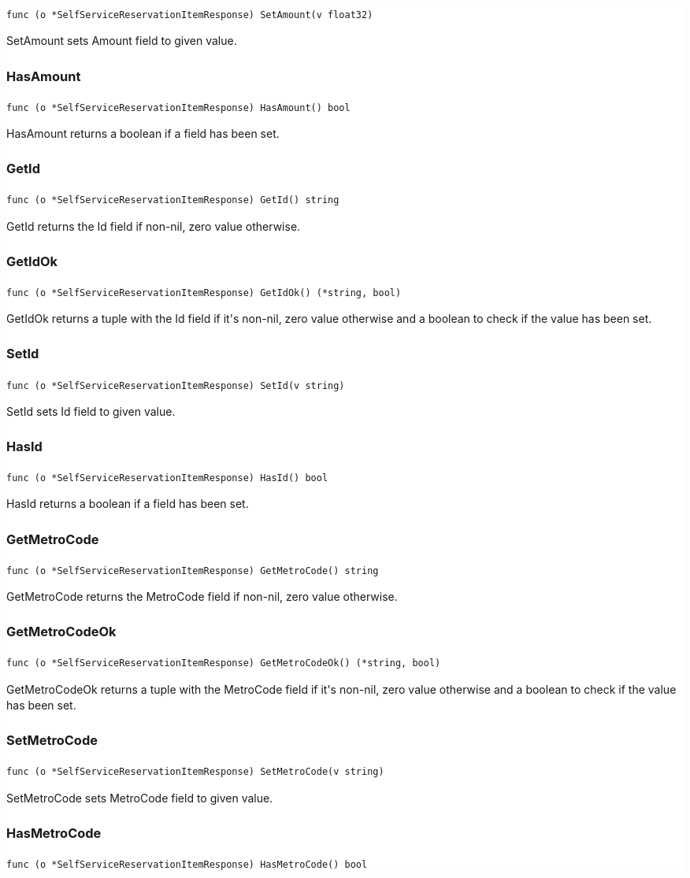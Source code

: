 `func (o *SelfServiceReservationItemResponse) SetAmount(v float32)`

SetAmount sets Amount field to given value.

### HasAmount

`func (o *SelfServiceReservationItemResponse) HasAmount() bool`

HasAmount returns a boolean if a field has been set.

### GetId

`func (o *SelfServiceReservationItemResponse) GetId() string`

GetId returns the Id field if non-nil, zero value otherwise.

### GetIdOk

`func (o *SelfServiceReservationItemResponse) GetIdOk() (*string, bool)`

GetIdOk returns a tuple with the Id field if it's non-nil, zero value otherwise
and a boolean to check if the value has been set.

### SetId

`func (o *SelfServiceReservationItemResponse) SetId(v string)`

SetId sets Id field to given value.

### HasId

`func (o *SelfServiceReservationItemResponse) HasId() bool`

HasId returns a boolean if a field has been set.

### GetMetroCode

`func (o *SelfServiceReservationItemResponse) GetMetroCode() string`

GetMetroCode returns the MetroCode field if non-nil, zero value otherwise.

### GetMetroCodeOk

`func (o *SelfServiceReservationItemResponse) GetMetroCodeOk() (*string, bool)`

GetMetroCodeOk returns a tuple with the MetroCode field if it's non-nil, zero value otherwise
and a boolean to check if the value has been set.

### SetMetroCode

`func (o *SelfServiceReservationItemResponse) SetMetroCode(v string)`

SetMetroCode sets MetroCode field to given value.

### HasMetroCode

`func (o *SelfServiceReservationItemResponse) HasMetroCode() bool`
